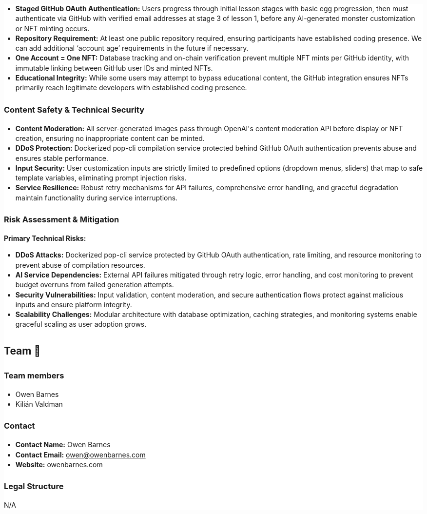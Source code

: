 - **Staged GitHub OAuth Authentication:** Users progress through initial lesson stages with basic egg progression, then must authenticate via GitHub with verified email addresses at stage 3 of lesson 1, before any AI-generated monster customization or NFT minting occurs.
- **Repository Requirement:** At least one public repository required, ensuring participants have established coding presence. We can add additional ‘account age’ requirements in the future if necessary.
- **One Account = One NFT:** Database tracking and on-chain verification prevent multiple NFT mints per GitHub identity, with immutable linking between GitHub user IDs and minted NFTs.
- **Educational Integrity:** While some users may attempt to bypass educational content, the GitHub integration ensures NFTs primarily reach legitimate developers with established coding presence.

### **Content Safety & Technical Security**

- **Content Moderation:** All server-generated images pass through OpenAI's content moderation API before display or NFT creation, ensuring no inappropriate content can be minted.
- **DDoS Protection:** Dockerized pop-cli compilation service protected behind GitHub OAuth authentication prevents abuse and ensures stable performance.
- **Input Security:** User customization inputs are strictly limited to predefined options (dropdown menus, sliders) that map to safe template variables, eliminating prompt injection risks.
- **Service Resilience:** Robust retry mechanisms for API failures, comprehensive error handling, and graceful degradation maintain functionality during service interruptions.

### **Risk Assessment & Mitigation**

**Primary Technical Risks:**

- **DDoS Attacks:** Dockerized pop-cli service protected by GitHub OAuth authentication, rate limiting, and resource monitoring to prevent abuse of compilation resources.
- **AI Service Dependencies:** External API failures mitigated through retry logic, error handling, and cost monitoring to prevent budget overruns from failed generation attempts.
- **Security Vulnerabilities:** Input validation, content moderation, and secure authentication flows protect against malicious inputs and ensure platform integrity.
- **Scalability Challenges:** Modular architecture with database optimization, caching strategies, and monitoring systems enable graceful scaling as user adoption grows.

## Team :busts_in_silhouette:

### **Team members**

- Owen Barnes
- Kilián Valdman

### **Contact**

- **Contact Name:** Owen Barnes
- **Contact Email:** owen@owenbarnes.com
- **Website:** owenbarnes.com

### **Legal Structure**

N/A
